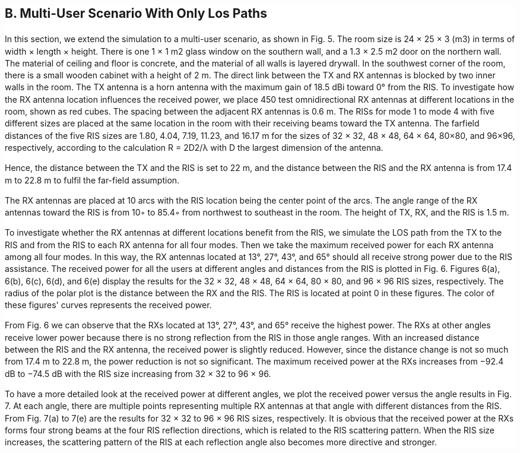 ## B. Multi-User Scenario With Only Los Paths

In this section, we extend the simulation to a multi-user scenario, as shown in Fig. 5. The room size is 24 × 25 × 3
(m3) in terms of width × length × height. There is one 1 ×
1 m2 glass window on the southern wall, and a 1.3 × 2.5 m2
door on the northern wall. The material of ceiling and floor is concrete, and the material of all walls is layered drywall. In the southwest corner of the room, there is a small wooden cabinet with a height of 2 m. The direct link between the TX
and RX antennas is blocked by two inner walls in the room. The TX antenna is a horn antenna with the maximum gain of
18.5 dBi toward 0° from the RIS. To investigate how the RX
antenna location influences the received power, we place 450
test omnidirectional RX antennas at different locations in the room, shown as red cubes. The spacing between the adjacent RX antennas is 0.6 m. The RISs for mode 1 to mode 4 with five different sizes are placed at the same location in the room with their receiving beams toward the TX antenna. The farfield distances of the five RIS sizes are 1.80, 4.04, 7.19, 11.23, and 16.17 m for the sizes of 32 × 32, 48 × 48, 64 × 64, 80×80, and 96×96, respectively, according to the calculation R = 2D2/λ with D the largest dimension of the antenna.

Hence, the distance between the TX and the RIS is set to 22 m, and the distance between the RIS and the RX antenna is from 17.4 m to 22.8 m to fulfil the far-field assumption.

The RX antennas are placed at 10 arcs with the RIS location being the center point of the arcs. The angle range of the RX
antennas toward the RIS is from 10◦ to 85.4◦ from northwest to southeast in the room. The height of TX, RX, and the RIS is 1.5 m.

To investigate whether the RX antennas at different locations benefit from the RIS, we simulate the LOS path from the TX to the RIS and from the RIS to each RX antenna for all four modes. Then we take the maximum received power for each RX antenna among all four modes. In this way, the RX antennas located at 13°, 27°, 43°, and 65° should all receive strong power due to the RIS assistance. The received power for all the users at different angles and distances from the RIS is plotted in Fig. 6. Figures 6(a), 6(b), 6(c), 6(d), and 6(e)
display the results for the 32 × 32, 48 × 48, 64 × 64, 80 × 80, and 96 × 96 RIS sizes, respectively. The radius of the polar plot is the distance between the RX and the RIS. The RIS is located at point 0 in these figures. The color of these figures' curves represents the received power.

From Fig. 6 we can observe that the RXs located at
13°, 27°, 43°, and 65° receive the highest power. The RXs at other angles receive lower power because there is no strong reflection from the RIS in those angle ranges. With an increased distance between the RIS and the RX antenna, the received power is slightly reduced. However, since the distance change is not so much from 17.4 m to 22.8 m, the power reduction is not so significant. The maximum received power at the RXs increases from −92.4 dB to −74.5 dB with the RIS size increasing from 32 × 32 to 96 × 96.

To have a more detailed look at the received power at different angles, we plot the received power versus the angle results in Fig. 7. At each angle, there are multiple points representing multiple RX antennas at that angle with different distances from the RIS. From Fig. 7(a) to 7(e) are the results for 32 × 32 to 96 × 96 RIS sizes, respectively. It is obvious that the received power at the RXs forms four strong beams at the four RIS reflection directions, which is related to the RIS scattering pattern. When the RIS size increases, the scattering pattern of the RIS at each reflection angle also becomes more directive and stronger.
